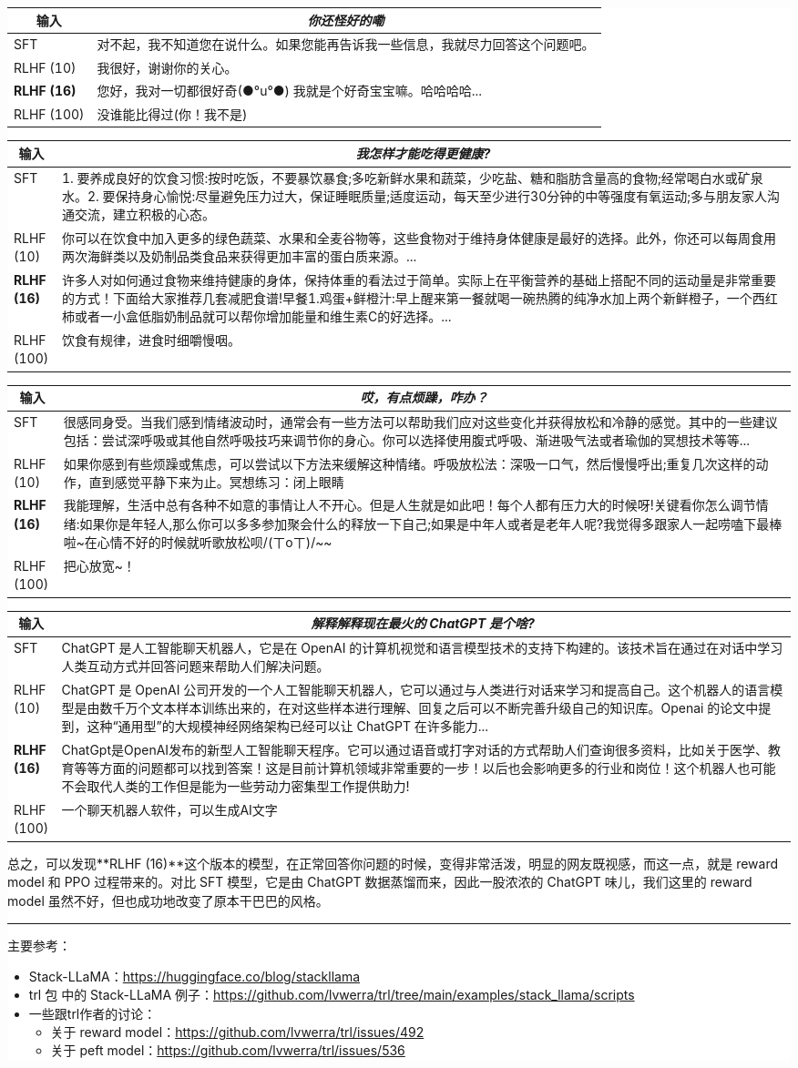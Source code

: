 
| 输入                 | *你还怪好的嘞*                                           |
|---------------------|-----------------------------------------------------|
| SFT                 | 对不起，我不知道您在说什么。如果您能再告诉我一些信息，我就尽力回答这个问题吧。 |
| RLHF (10)           | 我很好，谢谢你的关心。                                    |
| **RLHF (16)**           | 您好，我对一切都很好奇(●°u°●) 我就是个好奇宝宝嘛。哈哈哈哈... |
| RLHF (100)          | 没谁能比得过(你！我不是)                                   |

| 输入                 | *我怎样才能吃得更健康?*                                                           |
|---------------------|------------------------------------------------------------------------------------------------------------|
| SFT                 | 1. 要养成良好的饮食习惯:按时吃饭，不要暴饮暴食;多吃新鲜水果和蔬菜，少吃盐、糖和脂肪含量高的食物;经常喝白水或矿泉水。2. 要保持身心愉悦:尽量避免压力过大，保证睡眠质量;适度运动，每天至少进行30分钟的中等强度有氧运动;多与朋友家人沟通交流，建立积极的心态。 |
| RLHF (10)           | 你可以在饮食中加入更多的绿色蔬菜、水果和全麦谷物等，这些食物对于维持身体健康是最好的选择。此外，你还可以每周食用两次海鲜类以及奶制品类食品来获得更加丰富的蛋白质来源。... |
| **RLHF (16)**           | 许多人对如何通过食物来维持健康的身体，保持体重的看法过于简单。实际上在平衡营养的基础上搭配不同的运动量是非常重要的方式！下面给大家推荐几套减肥食谱!早餐1.鸡蛋+鲜橙汁:早上醒来第一餐就喝一碗热腾的纯净水加上两个新鲜橙子，一个西红柿或者一小盒低脂奶制品就可以帮你增加能量和维生素C的好选择。... |
| RLHF (100)          | 饮食有规律，进食时细嚼慢咽。                                                                                            |

| 输入               | *哎，有点烦躁，咋办？*                                     |
|-------------------|----------------------------------------------------|
| SFT               | 很感同身受。当我们感到情绪波动时，通常会有一些方法可以帮助我们应对这些变化并获得放松和冷静的感觉。其中的一些建议包括：尝试深呼吸或其他自然呼吸技巧来调节你的身心。你可以选择使用腹式呼吸、渐进吸气法或者瑜伽的冥想技术等等... |
| RLHF (10)         | 如果你感到有些烦躁或焦虑，可以尝试以下方法来缓解这种情绪。呼吸放松法：深吸一口气，然后慢慢呼出;重复几次这样的动作，直到感觉平静下来为止。冥想练习：闭上眼睛 |
| **RLHF (16)**         | 我能理解，生活中总有各种不如意的事情让人不开心。但是人生就是如此吧！每个人都有压力大的时候呀!关键看你怎么调节情绪:如果你是年轻人,那么你可以多多参加聚会什么的释放一下自己;如果是中年人或者是老年人呢?我觉得多跟家人一起唠嗑下最棒啦~在心情不好的时候就听歌放松呗/(ㄒoㄒ)/~~ |
| RLHF (100)        | 把心放宽~！                                              |


| 输入                 | *解释解释现在最火的 ChatGPT 是个啥?*                         |
|-------------------------|------------------------------------------------------------------------------------------------------------------|
| SFT                     | ChatGPT 是人工智能聊天机器人，它是在 OpenAI 的计算机视觉和语言模型技术的支持下构建的。该技术旨在通过在对话中学习人类互动方式并回答问题来帮助人们解决问题。                                                     |
| RLHF (10)               | ChatGPT 是 OpenAI 公司开发的一个人工智能聊天机器人，它可以通过与人类进行对话来学习和提高自己。这个机器人的语言模型是由数千万个文本样本训练出来的，在对这些样本进行理解、回复之后可以不断完善升级自己的知识库。Openai 的论文中提到，这种“通用型”的大规模神经网络架构已经可以让 ChatGPT 在许多能力... |
| **RLHF (16)**               | ChatGpt是OpenAI发布的新型人工智能聊天程序。它可以通过语音或打字对话的方式帮助人们查询很多资料，比如关于医学、教育等等方面的问题都可以找到答案！这是目前计算机领域非常重要的一步！以后也会影响更多的行业和岗位！这个机器人也可能不会取代人类的工作但是能为一些劳动力密集型工作提供助力!         |
| RLHF (100)              | 一个聊天机器人软件，可以生成AI文字                                                                                                  |


总之，可以发现**RLHF (16)**这个版本的模型，在正常回答你问题的时候，变得非常活泼，明显的网友既视感，而这一点，就是 reward model 和 PPO 过程带来的。对比 SFT 模型，它是由 ChatGPT 数据蒸馏而来，因此一股浓浓的 ChatGPT 味儿，我们这里的 reward model 虽然不好，但也成功地改变了原本干巴巴的风格。






---

主要参考：
- Stack-LLaMA：https://huggingface.co/blog/stackllama
- trl 包 中的 Stack-LLaMA 例子：https://github.com/lvwerra/trl/tree/main/examples/stack_llama/scripts
- 一些跟trl作者的讨论：
  - 关于 reward model：https://github.com/lvwerra/trl/issues/492
  - 关于 peft model：https://github.com/lvwerra/trl/issues/536


